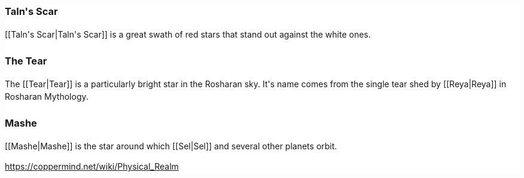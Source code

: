 ### Taln's Scar
[[Taln's Scar\|Taln's Scar]] is a great swath of red stars that stand out against the white ones.

### The Tear
The [[Tear\|Tear]] is a particularly bright star in the Rosharan sky. It's name comes from the single tear shed by [[Reya\|Reya]] in Rosharan Mythology.

### Mashe
[[Mashe\|Mashe]] is the star around which [[Sel\|Sel]] and several other planets orbit.



https://coppermind.net/wiki/Physical_Realm